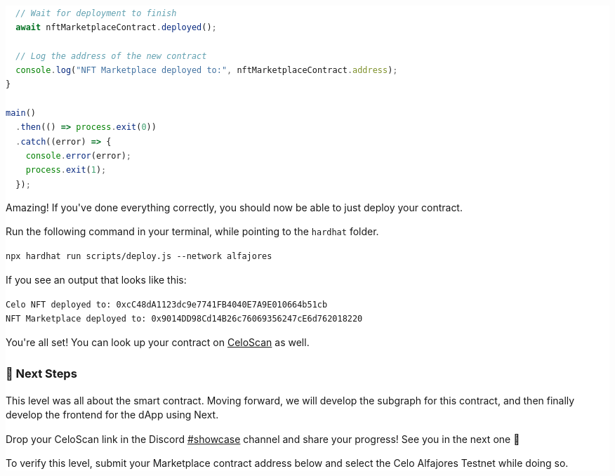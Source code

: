 ```javascript
  // Wait for deployment to finish
  await nftMarketplaceContract.deployed();

  // Log the address of the new contract
  console.log("NFT Marketplace deployed to:", nftMarketplaceContract.address);
}

main()
  .then(() => process.exit(0))
  .catch((error) => {
    console.error(error);
    process.exit(1);
  });
```

Amazing! If you've done everything correctly, you should now be able to just deploy your contract.

Run the following command in your terminal, while pointing to the `hardhat` folder.

```shell
npx hardhat run scripts/deploy.js --network alfajores
```

If you see an output that looks like this:

```
Celo NFT deployed to: 0xcC48dA1123dc9e7741FB4040E7A9E010664b51cb
NFT Marketplace deployed to: 0x9014DD98Cd14B26c76069356247cE6d762018220
```

You're all set! You can look up your contract on [CeloScan](https://alfajores.celoscan.io/) as well.

### 🌟 Next Steps

This level was all about the smart contract. Moving forward, we will develop the subgraph for this contract, and then finally develop the frontend for the dApp using Next.

Drop your CeloScan link in the Discord [#showcase](https://discord.gg/HPunW7rAKb) channel and share your progress! See you in the next one 🌟

To verify this level, submit your Marketplace contract address below and select the Celo Alfajores Testnet while doing so.
